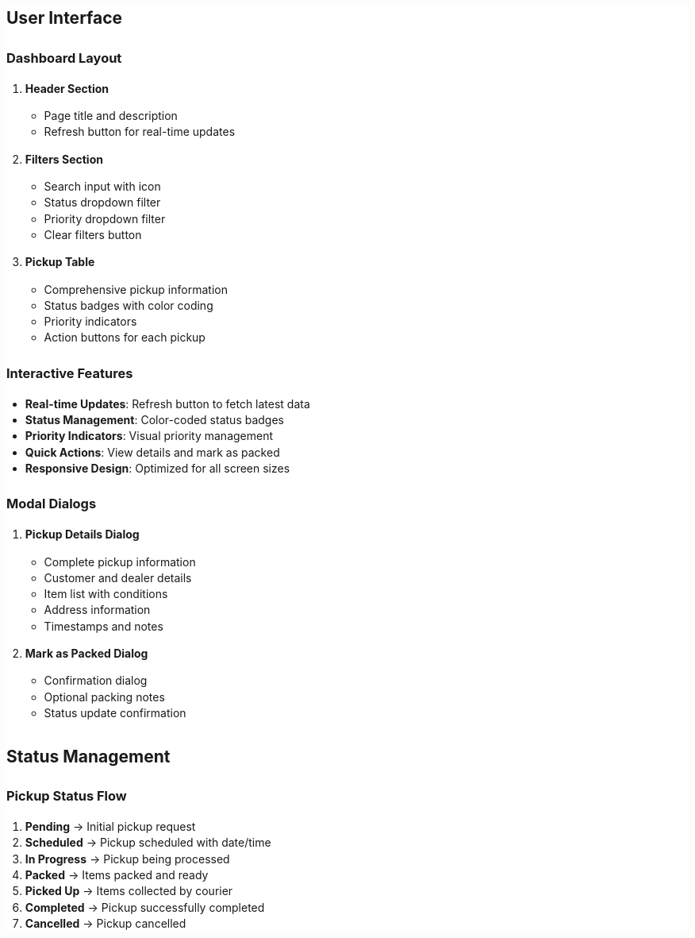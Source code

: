 ## User Interface

### Dashboard Layout
1. **Header Section**
   - Page title and description
   - Refresh button for real-time updates

2. **Filters Section**
   - Search input with icon
   - Status dropdown filter
   - Priority dropdown filter
   - Clear filters button

3. **Pickup Table**
   - Comprehensive pickup information
   - Status badges with color coding
   - Priority indicators
   - Action buttons for each pickup

### Interactive Features
- **Real-time Updates**: Refresh button to fetch latest data
- **Status Management**: Color-coded status badges
- **Priority Indicators**: Visual priority management
- **Quick Actions**: View details and mark as packed
- **Responsive Design**: Optimized for all screen sizes

### Modal Dialogs
1. **Pickup Details Dialog**
   - Complete pickup information
   - Customer and dealer details
   - Item list with conditions
   - Address information
   - Timestamps and notes

2. **Mark as Packed Dialog**
   - Confirmation dialog
   - Optional packing notes
   - Status update confirmation

## Status Management

### Pickup Status Flow
1. **Pending** → Initial pickup request
2. **Scheduled** → Pickup scheduled with date/time
3. **In Progress** → Pickup being processed
4. **Packed** → Items packed and ready
5. **Picked Up** → Items collected by courier
6. **Completed** → Pickup successfully completed
7. **Cancelled** → Pickup cancelled
